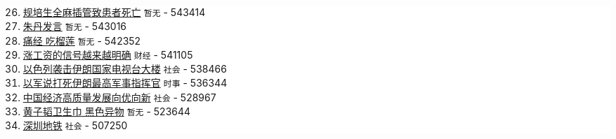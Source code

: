 26. [规培生全麻插管致患者死亡](https://m.weibo.cn/search?containerid=100103type%3D1%26t%3D10%26q%3D%E8%A7%84%E5%9F%B9%E7%94%9F%E5%85%A8%E9%BA%BB%E6%8F%92%E7%AE%A1%E8%87%B4%E6%82%A3%E8%80%85%E6%AD%BB%E4%BA%A1&stream_entry_id=31&isnewpage=1&extparam=seat%3D1%26cate%3D5001%26pos%3D11%26stream_entry_id%3D31%26q%3D%25E8%25A7%2584%25E5%259F%25B9%25E7%2594%259F%25E5%2585%25A8%25E9%25BA%25BB%25E6%258F%2592%25E7%25AE%25A1%25E8%2587%25B4%25E6%2582%25A3%25E8%2580%2585%25E6%25AD%25BB%25E4%25BA%25A1%26dgr%3D0%26lcate%3D5001%26filter_type%3Drealtimehot%26flag%3D1%26c_type%3D31%26band_rank%3D11%26realpos%3D11%26display_time%3D1750132432%26pre_seqid%3D1750132432315044778588) `暂无` - 543414
27. [朱丹发言](https://m.weibo.cn/search?containerid=100103type%3D1%26t%3D10%26q%3D%E6%9C%B1%E4%B8%B9%E5%8F%91%E8%A8%80&stream_entry_id=31&isnewpage=1&extparam=seat%3D1%26cate%3D5001%26pos%3D12%26stream_entry_id%3D31%26q%3D%25E6%259C%25B1%25E4%25B8%25B9%25E5%258F%2591%25E8%25A8%2580%26dgr%3D0%26lcate%3D5001%26filter_type%3Drealtimehot%26flag%3D1%26c_type%3D31%26band_rank%3D12%26realpos%3D12%26display_time%3D1750132432%26pre_seqid%3D1750132432315044778588) `暂无` - 543016
28. [痛经 吃榴莲](https://m.weibo.cn/search?containerid=100103type%3D1%26t%3D10%26q%3D%E7%97%9B%E7%BB%8F+%E5%90%83%E6%A6%B4%E8%8E%B2&stream_entry_id=31&isnewpage=1&extparam=seat%3D1%26filter_type%3Drealtimehot%26realpos%3D10%26c_type%3D31%26q%3D%25E7%2597%259B%25E7%25BB%258F%2520%25E5%2590%2583%25E6%25A6%25B4%25E8%258E%25B2%26dgr%3D0%26cate%3D5001%26pos%3D11%26stream_entry_id%3D31%26band_rank%3D10%26flag%3D1%26lcate%3D5001%26display_time%3D1750126297%26pre_seqid%3D1750126297100045570218) `暂无` - 542352
29. [涨工资的信号越来越明确](https://m.weibo.cn/search?containerid=100103type%3D1%26t%3D10%26q%3D%23%E6%B6%A8%E5%B7%A5%E8%B5%84%E7%9A%84%E4%BF%A1%E5%8F%B7%E8%B6%8A%E6%9D%A5%E8%B6%8A%E6%98%8E%E7%A1%AE%23&stream_entry_id=31&isnewpage=1&extparam=seat%3D1%26realpos%3D4%26stream_entry_id%3D31%26q%3D%2523%25E6%25B6%25A8%25E5%25B7%25A5%25E8%25B5%2584%25E7%259A%2584%25E4%25BF%25A1%25E5%258F%25B7%25E8%25B6%258A%25E6%259D%25A5%25E8%25B6%258A%25E6%2598%258E%25E7%25A1%25AE%2523%26lcate%3D5001%26filter_type%3Drealtimehot%26band_rank%3D4%26c_type%3D31%26flag%3D2%26cate%3D5001%26dgr%3D0%26pos%3D3%26display_time%3D1750091785%26pre_seqid%3D17500917853139458952123) `财经` - 541105
30. [以色列袭击伊朗国家电视台大楼](https://m.weibo.cn/search?containerid=100103type%3D1%26t%3D10%26q%3D%23%E4%BB%A5%E8%89%B2%E5%88%97%E8%A2%AD%E5%87%BB%E4%BC%8A%E6%9C%97%E5%9B%BD%E5%AE%B6%E7%94%B5%E8%A7%86%E5%8F%B0%E5%A4%A7%E6%A5%BC%23&stream_entry_id=31&isnewpage=1&extparam=seat%3D1%26realpos%3D2%26stream_entry_id%3D31%26q%3D%2523%25E4%25BB%25A5%25E8%2589%25B2%25E5%2588%2597%25E8%25A2%25AD%25E5%2587%25BB%25E4%25BC%258A%25E6%259C%2597%25E5%259B%25BD%25E5%25AE%25B6%25E7%2594%25B5%25E8%25A7%2586%25E5%258F%25B0%25E5%25A4%25A7%25E6%25A5%25BC%2523%26lcate%3D5001%26filter_type%3Drealtimehot%26band_rank%3D2%26c_type%3D31%26flag%3D1%26cate%3D5001%26dgr%3D0%26pos%3D1%26display_time%3D1750091785%26pre_seqid%3D17500917853139458952123) `社会` - 538466
31. [以军说打死伊朗最高军事指挥官](https://m.weibo.cn/search?containerid=100103type%3D1%26t%3D10%26q%3D%23%E4%BB%A5%E5%86%9B%E8%AF%B4%E6%89%93%E6%AD%BB%E4%BC%8A%E6%9C%97%E6%9C%80%E9%AB%98%E5%86%9B%E4%BA%8B%E6%8C%87%E6%8C%A5%E5%AE%98%23&stream_entry_id=31&isnewpage=1&extparam=seat%3D1%26cate%3D5001%26pos%3D5%26stream_entry_id%3D31%26lcate%3D5001%26band_rank%3D5%26filter_type%3Drealtimehot%26realpos%3D5%26flag%3D1%26q%3D%2523%25E4%25BB%25A5%25E5%2586%259B%25E8%25AF%25B4%25E6%2589%2593%25E6%25AD%25BB%25E4%25BC%258A%25E6%259C%2597%25E6%259C%2580%25E9%25AB%2598%25E5%2586%259B%25E4%25BA%258B%25E6%258C%2587%25E6%258C%25A5%25E5%25AE%2598%2523%26dgr%3D0%26c_type%3D31%26display_time%3D1750145283%26pre_seqid%3D17501452836630056475) `时事` - 536344
32. [中国经济高质量发展向优向新](https://m.weibo.cn/search?containerid=100103type%3D1%26t%3D10%26q%3D%23%E4%B8%AD%E5%9B%BD%E7%BB%8F%E6%B5%8E%E9%AB%98%E8%B4%A8%E9%87%8F%E5%8F%91%E5%B1%95%E5%90%91%E4%BC%98%E5%90%91%E6%96%B0%23&stream_entry_id=31&isnewpage=1&extparam=seat%3D1%26filter_type%3Drealtimehot%26c_type%3D31%26q%3D%2523%25E4%25B8%25AD%25E5%259B%25BD%25E7%25BB%258F%25E6%25B5%258E%25E9%25AB%2598%25E8%25B4%25A8%25E9%2587%258F%25E5%258F%2591%25E5%25B1%2595%25E5%2590%2591%25E4%25BC%2598%25E5%2590%2591%25E6%2596%25B0%2523%26dgr%3D0%26cate%3D5001%26pos%3D2%26band_rank%3D3%26stream_entry_id%3D31%26realpos%3D3%26flag%3D1%26lcate%3D5001%26display_time%3D1750152699%26pre_seqid%3D17501526990450455713128) `社会` - 528967
33. [黄子韬卫生巾 黑色异物](https://m.weibo.cn/search?containerid=100103type%3D1%26t%3D10%26q%3D%E9%BB%84%E5%AD%90%E9%9F%AC%E5%8D%AB%E7%94%9F%E5%B7%BE+%E9%BB%91%E8%89%B2%E5%BC%82%E7%89%A9&stream_entry_id=31&isnewpage=1&extparam=seat%3D1%26filter_type%3Drealtimehot%26c_type%3D31%26q%3D%25E9%25BB%2584%25E5%25AD%2590%25E9%259F%25AC%25E5%258D%25AB%25E7%2594%259F%25E5%25B7%25BE%2520%25E9%25BB%2591%25E8%2589%25B2%25E5%25BC%2582%25E7%2589%25A9%26dgr%3D0%26cate%3D5001%26pos%3D4%26band_rank%3D4%26stream_entry_id%3D31%26realpos%3D4%26flag%3D1%26lcate%3D5001%26display_time%3D1750152699%26pre_seqid%3D17501526990450455713128) `暂无` - 523644
34. [深圳地铁](https://m.weibo.cn/search?containerid=100103type%3D1%26t%3D10%26q%3D%E6%B7%B1%E5%9C%B3%E5%9C%B0%E9%93%81&stream_entry_id=31&isnewpage=1&extparam=seat%3D1%26filter_type%3Drealtimehot%26realpos%3D5%26c_type%3D31%26q%3D%25E6%25B7%25B1%25E5%259C%25B3%25E5%259C%25B0%25E9%2593%2581%26dgr%3D0%26cate%3D5001%26pos%3D5%26stream_entry_id%3D31%26band_rank%3D5%26flag%3D1%26lcate%3D5001%26display_time%3D1750126297%26pre_seqid%3D1750126297100045570218) `社会` - 507250